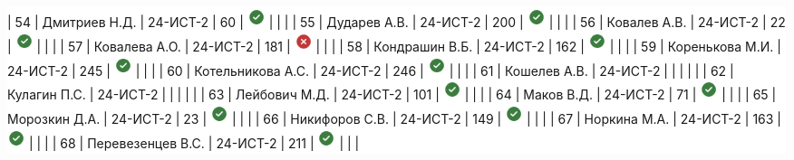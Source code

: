 | 54 | Дмитриев Н.Д. | 24-ИСТ-2 | 60 | <img src="img/s.png" width="20"> |  | | 
| 55 | Дударев А.В. | 24-ИСТ-2 | 200 | <img src="img/s.png" width="20"> |  | | 
| 56 | Ковалев А.В. | 24-ИСТ-2 | 22 | <img src="img/s.png" width="20"> |  | | 
| 57 | Ковалева А.О. | 24-ИСТ-2 | 181 | <img src="img/f.png" width="20"> |  | | 
| 58 | Кондрашин В.Б. | 24-ИСТ-2 | 162 | <img src="img/s.png" width="20"> |  | | 
| 59 | Коренькова М.И. | 24-ИСТ-2 | 245 | <img src="img/s.png" width="20"> |  | | 
| 60 | Котельникова А.С. | 24-ИСТ-2 | 246 | <img src="img/s.png" width="20"> |  | | 
| 61 | Кошелев А.В. | 24-ИСТ-2 |  | |  | | 
| 62 | Кулагин П.С. | 24-ИСТ-2 |  | |  | | 
| 63 | Лейбович М.Д. | 24-ИСТ-2 | 101 | <img src="img/s.png" width="20"> |  | | 
| 64 | Маков В.Д. | 24-ИСТ-2 | 71 | <img src="img/s.png" width="20"> |  | | 
| 65 | Морозкин Д.А. | 24-ИСТ-2 | 23 | <img src="img/s.png" width="20"> |  | | 
| 66 | Никифоров С.В. | 24-ИСТ-2 | 149 | <img src="img/s.png" width="20"> |  | | 
| 67 | Норкина М.А. | 24-ИСТ-2 | 163 | <img src="img/s.png" width="20"> |  | | 
| 68 | Перевезенцев В.С. | 24-ИСТ-2 | 211 | <img src="img/s.png" width="20"> |  | | 